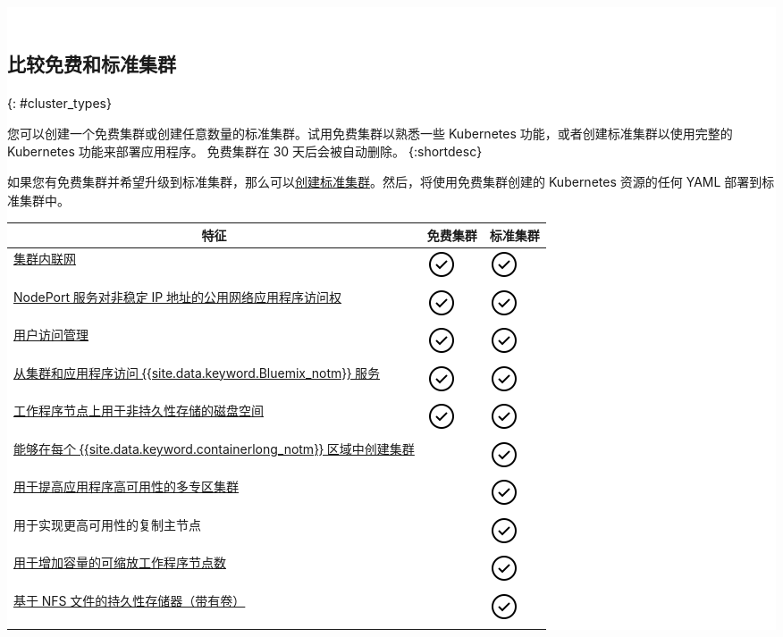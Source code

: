 <br />


## 比较免费和标准集群
{: #cluster_types}

您可以创建一个免费集群或创建任意数量的标准集群。试用免费集群以熟悉一些 Kubernetes 功能，或者创建标准集群以使用完整的 Kubernetes 功能来部署应用程序。
免费集群在 30 天后会被自动删除。
{:shortdesc}

如果您有免费集群并希望升级到标准集群，那么可以[创建标准集群](/docs/containers?topic=containers-clusters#clusters_ui)。然后，将使用免费集群创建的 Kubernetes 资源的任何 YAML 部署到标准集群中。

|特征|免费集群|标准集群|
|---------------|-------------|-----------------|
|[集群内联网](/docs/containers?topic=containers-security#network)|<img src="images/confirm.svg" width="32" alt="功能可用" style="width:32px;" />|<img src="images/confirm.svg" width="32" alt="功能可用" style="width:32px;" />|
|[NodePort 服务对非稳定 IP 地址的公用网络应用程序访问权](/docs/containers?topic=containers-nodeport)|<img src="images/confirm.svg" width="32" alt="功能可用" style="width:32px;" />|<img src="images/confirm.svg" width="32" alt="功能可用" style="width:32px;" />|
|[用户访问管理](/docs/containers?topic=containers-users#access_policies)|<img src="images/confirm.svg" width="32" alt="功能可用" style="width:32px;" />|<img src="images/confirm.svg" width="32" alt="功能可用" style="width:32px;" />|
|[从集群和应用程序访问 {{site.data.keyword.Bluemix_notm}} 服务](/docs/containers?topic=containers-service-binding#bind-services)|<img src="images/confirm.svg" width="32" alt="功能可用" style="width:32px;" />|<img src="images/confirm.svg" width="32" alt="功能可用" style="width:32px;" />|
|[工作程序节点上用于非持久性存储的磁盘空间](/docs/containers?topic=containers-storage_planning#non_persistent_overview)|<img src="images/confirm.svg" width="32" alt="功能可用" style="width:32px;" />|<img src="images/confirm.svg" width="32" alt="功能可用" style="width:32px;" />|
|[能够在每个 {{site.data.keyword.containerlong_notm}} 区域中创建集群](/docs/containers?topic=containers-regions-and-zones)| | <img src="images/confirm.svg" width="32" alt="功能可用" style="width:32px;" />|
|[用于提高应用程序高可用性的多专区集群](/docs/containers?topic=containers-ha_clusters#multizone)| |<img src="images/confirm.svg" width="32" alt="功能可用" style="width:32px;" />|
|用于实现更高可用性的复制主节点| | <img src="images/confirm.svg" width="32" alt="功能可用" style="width:32px;" />|
|[用于增加容量的可缩放工作程序节点数](/docs/containers?topic=containers-app#app_scaling)| |<img src="images/confirm.svg" width="32" alt="功能可用" style="width:32px;" />|
|[基于 NFS 文件的持久性存储器（带有卷）](/docs/containers?topic=containers-file_storage#file_storage)| |<img src="images/confirm.svg" width="32" alt="功能可用" style="width:32px;" />|
